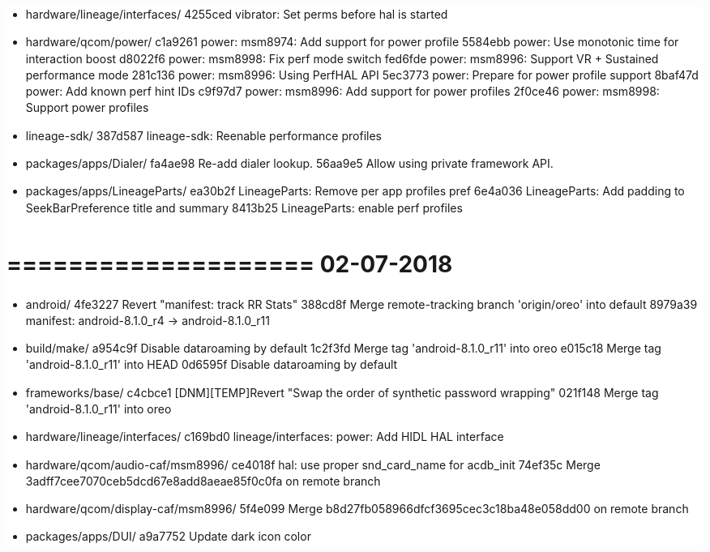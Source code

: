    * hardware/lineage/interfaces/
4255ced vibrator: Set perms before hal is started

   * hardware/qcom/power/
c1a9261 power: msm8974: Add support for power profile
5584ebb power: Use monotonic time for interaction boost
d8022f6 power: msm8998: Fix perf mode switch
fed6fde power: msm8996: Support VR + Sustained performance mode
281c136 power: msm8996: Using PerfHAL API
5ec3773 power: Prepare for power profile support
8baf47d power: Add known perf hint IDs
c9f97d7 power: msm8996: Add support for power profiles
2f0ce46 power: msm8998: Support power profiles

   * lineage-sdk/
387d587 lineage-sdk: Reenable performance profiles

   * packages/apps/Dialer/
fa4ae98 Re-add dialer lookup.
56aa9e5 Allow using private framework API.

   * packages/apps/LineageParts/
ea30b2f LineageParts: Remove per app profiles pref
6e4a036 LineageParts: Add padding to SeekBarPreference title and summary
8413b25 LineageParts: enable perf profiles

====================
     02-07-2018
====================

   * android/
4fe3227 Revert "manifest: track RR Stats"
388cd8f Merge remote-tracking branch 'origin/oreo' into default
8979a39 manifest: android-8.1.0_r4 -> android-8.1.0_r11

   * build/make/
a954c9f Disable dataroaming by default
1c2f3fd Merge tag 'android-8.1.0_r11' into oreo
e015c18 Merge tag 'android-8.1.0_r11' into HEAD
0d6595f Disable dataroaming by default

   * frameworks/base/
c4cbce1 [DNM][TEMP]Revert "Swap the order of synthetic password wrapping"
021f148 Merge tag 'android-8.1.0_r11' into oreo

   * hardware/lineage/interfaces/
c169bd0 lineage/interfaces: power: Add HIDL HAL interface

   * hardware/qcom/audio-caf/msm8996/
ce4018f hal: use proper snd_card_name for acdb_init
74ef35c Merge 3adff7cee7070ceb5dcd67e8add8aeae85f0c0fa on remote branch

   * hardware/qcom/display-caf/msm8996/
5f4e099 Merge b8d27fb058966dfcf3695cec3c18ba48e058dd00 on remote branch

   * packages/apps/DUI/
a9a7752 Update dark icon color
